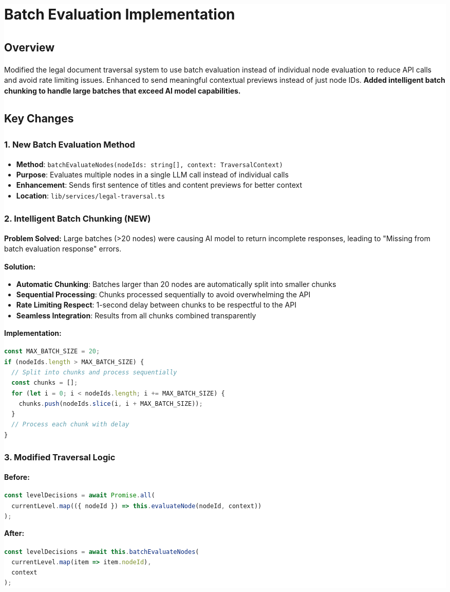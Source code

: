 # Batch Evaluation Implementation

## Overview
Modified the legal document traversal system to use batch evaluation instead of individual node evaluation to reduce API calls and avoid rate limiting issues. Enhanced to send meaningful contextual previews instead of just node IDs. **Added intelligent batch chunking to handle large batches that exceed AI model capabilities.**

## Key Changes

### 1. New Batch Evaluation Method
- **Method**: `batchEvaluateNodes(nodeIds: string[], context: TraversalContext)`
- **Purpose**: Evaluates multiple nodes in a single LLM call instead of individual calls
- **Enhancement**: Sends first sentence of titles and content previews for better context
- **Location**: `lib/services/legal-traversal.ts`

### 2. Intelligent Batch Chunking (NEW)
**Problem Solved:**
Large batches (>20 nodes) were causing AI model to return incomplete responses, leading to "Missing from batch evaluation response" errors.

**Solution:**
- **Automatic Chunking**: Batches larger than 20 nodes are automatically split into smaller chunks
- **Sequential Processing**: Chunks processed sequentially to avoid overwhelming the API
- **Rate Limiting Respect**: 1-second delay between chunks to be respectful to the API
- **Seamless Integration**: Results from all chunks combined transparently

**Implementation:**
```typescript
const MAX_BATCH_SIZE = 20;
if (nodeIds.length > MAX_BATCH_SIZE) {
  // Split into chunks and process sequentially
  const chunks = [];
  for (let i = 0; i < nodeIds.length; i += MAX_BATCH_SIZE) {
    chunks.push(nodeIds.slice(i, i + MAX_BATCH_SIZE));
  }
  // Process each chunk with delay
}
```

### 3. Modified Traversal Logic
**Before:**
```typescript
const levelDecisions = await Promise.all(
  currentLevel.map(({ nodeId }) => this.evaluateNode(nodeId, context))
);
```

**After:**
```typescript
const levelDecisions = await this.batchEvaluateNodes(
  currentLevel.map(item => item.nodeId), 
  context
);
```

